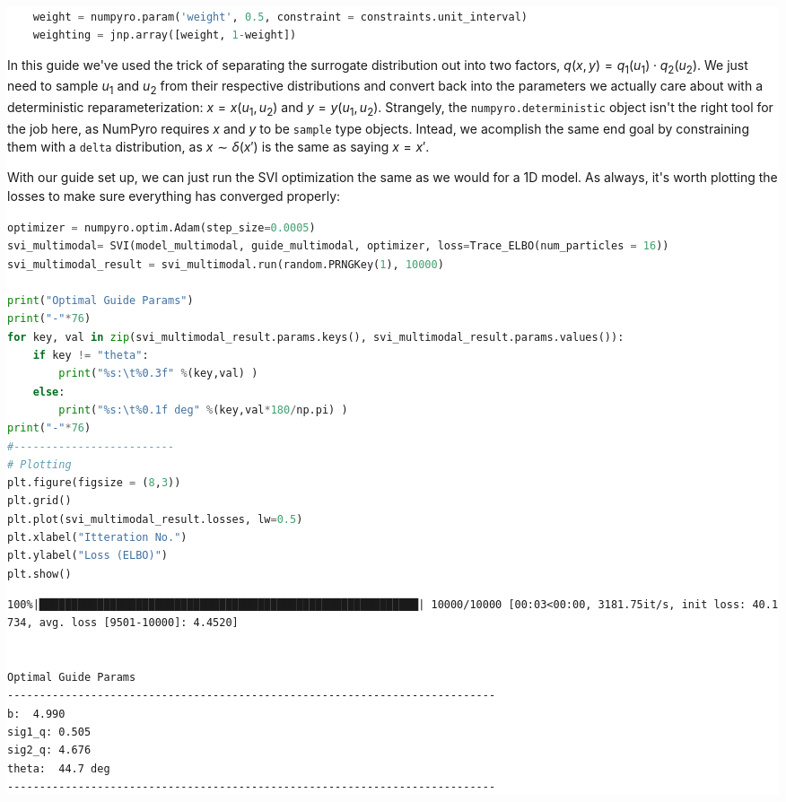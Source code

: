 ```python
    weight = numpyro.param('weight', 0.5, constraint = constraints.unit_interval)
    weighting = jnp.array([weight, 1-weight])
```

In this guide we've used the trick of separating the surrogate distribution out into two factors, $q(x,y)= q_1(u_1) \cdot q_2(u_2)$. We just need to sample $u_1$ and $u_2$ from their respective distributions and convert back into the parameters we actually care about with a deterministic reparameterization: $x=x(u_1,u_2)$ and $y=y(u_1,u_2)$. Strangely, the `numpyro.deterministic` object isn't the right tool for the job here, as NumPyro requires $x$ and $y$ to be `sample` type objects. Intead, we acomplish the same end goal by constraining them with a `delta` distribution, as $x \sim \delta(x')$ is the same as saying $x=x'$.

With our guide set up, we can just run the SVI optimization the same as we would for a 1D model. As always, it's worth plotting the losses to make sure everything has converged properly:


```python
optimizer = numpyro.optim.Adam(step_size=0.0005)
svi_multimodal= SVI(model_multimodal, guide_multimodal, optimizer, loss=Trace_ELBO(num_particles = 16))
svi_multimodal_result = svi_multimodal.run(random.PRNGKey(1), 10000)

print("Optimal Guide Params")
print("-"*76)
for key, val in zip(svi_multimodal_result.params.keys(), svi_multimodal_result.params.values()):
    if key != "theta":
        print("%s:\t%0.3f" %(key,val) )
    else:
        print("%s:\t%0.1f deg" %(key,val*180/np.pi) )
print("-"*76)
#-------------------------
# Plotting
plt.figure(figsize = (8,3))
plt.grid()
plt.plot(svi_multimodal_result.losses, lw=0.5)
plt.xlabel("Itteration No.")
plt.ylabel("Loss (ELBO)")
plt.show()
```

    100%|███████████████████████████████████████████████████████████| 10000/10000 [00:03<00:00, 3181.75it/s, init loss: 40.1734, avg. loss [9501-10000]: 4.4520]


    Optimal Guide Params
    ----------------------------------------------------------------------------
    b:	4.990
    sig1_q:	0.505
    sig2_q:	4.676
    theta:	44.7 deg
    ----------------------------------------------------------------------------



    